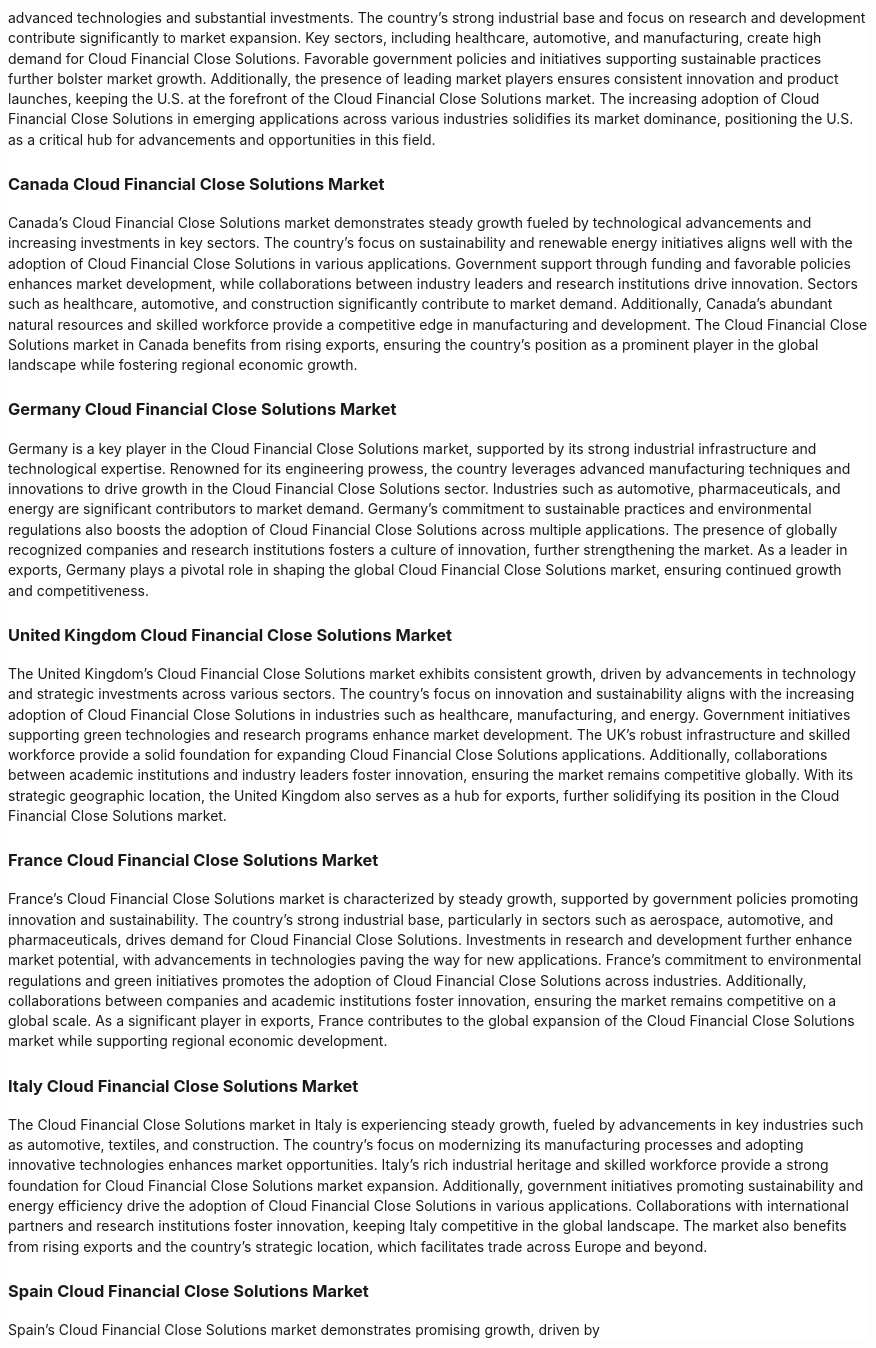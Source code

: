 advanced technologies and substantial investments. The country&rsquo;s strong industrial base and focus on research and development contribute significantly to market expansion. Key sectors, including healthcare, automotive, and manufacturing, create high demand for Cloud Financial Close Solutions. Favorable government policies and initiatives supporting sustainable practices further bolster market growth. Additionally, the presence of leading market players ensures consistent innovation and product launches, keeping the U.S. at the forefront of the Cloud Financial Close Solutions market. The increasing adoption of Cloud Financial Close Solutions in emerging applications across various industries solidifies its market dominance, positioning the U.S. as a critical hub for advancements and opportunities in this field.</p><h3>Canada Cloud Financial Close Solutions Market</h3><p>Canada&rsquo;s Cloud Financial Close Solutions market demonstrates steady growth fueled by technological advancements and increasing investments in key sectors. The country&rsquo;s focus on sustainability and renewable energy initiatives aligns well with the adoption of Cloud Financial Close Solutions in various applications. Government support through funding and favorable policies enhances market development, while collaborations between industry leaders and research institutions drive innovation. Sectors such as healthcare, automotive, and construction significantly contribute to market demand. Additionally, Canada&rsquo;s abundant natural resources and skilled workforce provide a competitive edge in manufacturing and development. The Cloud Financial Close Solutions market in Canada benefits from rising exports, ensuring the country&rsquo;s position as a prominent player in the global landscape while fostering regional economic growth.</p><h3>Germany Cloud Financial Close Solutions Market</h3><p>Germany is a key player in the Cloud Financial Close Solutions market, supported by its strong industrial infrastructure and technological expertise. Renowned for its engineering prowess, the country leverages advanced manufacturing techniques and innovations to drive growth in the Cloud Financial Close Solutions sector. Industries such as automotive, pharmaceuticals, and energy are significant contributors to market demand. Germany&rsquo;s commitment to sustainable practices and environmental regulations also boosts the adoption of Cloud Financial Close Solutions across multiple applications. The presence of globally recognized companies and research institutions fosters a culture of innovation, further strengthening the market. As a leader in exports, Germany plays a pivotal role in shaping the global Cloud Financial Close Solutions market, ensuring continued growth and competitiveness.</p><h3>United Kingdom Cloud Financial Close Solutions Market</h3><p>The United Kingdom&rsquo;s Cloud Financial Close Solutions market exhibits consistent growth, driven by advancements in technology and strategic investments across various sectors. The country&rsquo;s focus on innovation and sustainability aligns with the increasing adoption of Cloud Financial Close Solutions in industries such as healthcare, manufacturing, and energy. Government initiatives supporting green technologies and research programs enhance market development. The UK&rsquo;s robust infrastructure and skilled workforce provide a solid foundation for expanding Cloud Financial Close Solutions applications. Additionally, collaborations between academic institutions and industry leaders foster innovation, ensuring the market remains competitive globally. With its strategic geographic location, the United Kingdom also serves as a hub for exports, further solidifying its position in the Cloud Financial Close Solutions market.</p><h3>France Cloud Financial Close Solutions Market</h3><p>France&rsquo;s Cloud Financial Close Solutions market is characterized by steady growth, supported by government policies promoting innovation and sustainability. The country&rsquo;s strong industrial base, particularly in sectors such as aerospace, automotive, and pharmaceuticals, drives demand for Cloud Financial Close Solutions. Investments in research and development further enhance market potential, with advancements in technologies paving the way for new applications. France&rsquo;s commitment to environmental regulations and green initiatives promotes the adoption of Cloud Financial Close Solutions across industries. Additionally, collaborations between companies and academic institutions foster innovation, ensuring the market remains competitive on a global scale. As a significant player in exports, France contributes to the global expansion of the Cloud Financial Close Solutions market while supporting regional economic development.</p><h3>Italy Cloud Financial Close Solutions Market</h3><p>The Cloud Financial Close Solutions market in Italy is experiencing steady growth, fueled by advancements in key industries such as automotive, textiles, and construction. The country&rsquo;s focus on modernizing its manufacturing processes and adopting innovative technologies enhances market opportunities. Italy&rsquo;s rich industrial heritage and skilled workforce provide a strong foundation for Cloud Financial Close Solutions market expansion. Additionally, government initiatives promoting sustainability and energy efficiency drive the adoption of Cloud Financial Close Solutions in various applications. Collaborations with international partners and research institutions foster innovation, keeping Italy competitive in the global landscape. The market also benefits from rising exports and the country&rsquo;s strategic location, which facilitates trade across Europe and beyond.</p><h3>Spain Cloud Financial Close Solutions Market</h3><p>Spain&rsquo;s Cloud Financial Close Solutions market demonstrates promising growth, driven by